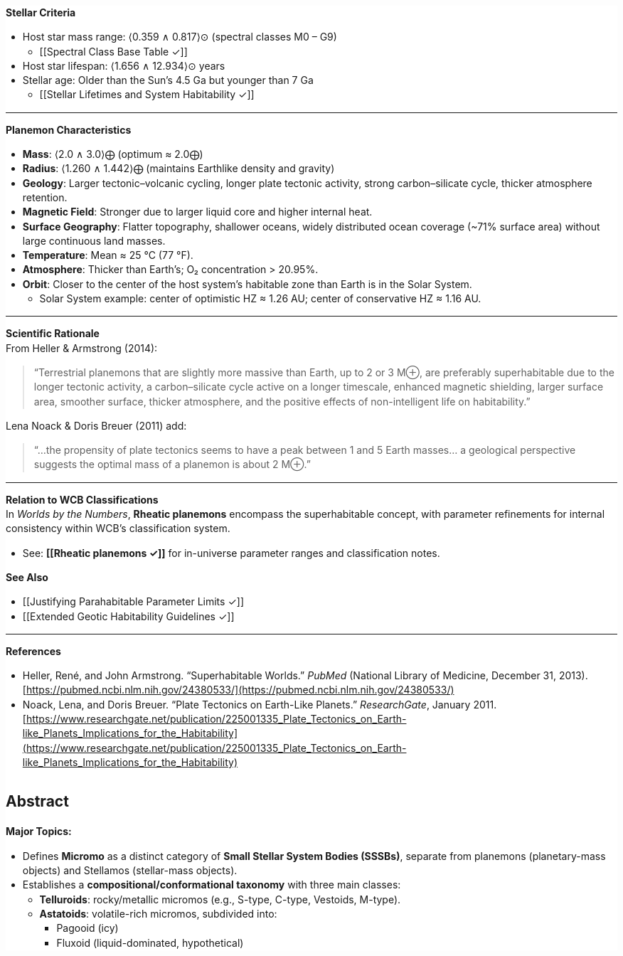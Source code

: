 **Stellar Criteria**  
- Host star mass range: ⟨0.359 ∧ 0.817⟩⊙ (spectral classes M0 – G9)
	- [[Spectral Class Base Table ✓]]
- Host star lifespan: ⟨1.656 ∧ 12.934⟩⊙ years  
- Stellar age: Older than the Sun’s 4.5 Ga but younger than 7 Ga  
	- [[Stellar Lifetimes and System Habitability ✓]]

---

**Planemon Characteristics**  
- **Mass**: ⟨2.0 ∧ 3.0⟩⨁ (optimum ≈ 2.0⨁)  
- **Radius**: ⟨1.260 ∧ 1.442⟩⨁ (maintains Earthlike density and gravity)  
- **Geology**: Larger tectonic–volcanic cycling, longer plate tectonic activity, strong carbon–silicate cycle, thicker atmosphere retention.  
- **Magnetic Field**: Stronger due to larger liquid core and higher internal heat.  
- **Surface Geography**: Flatter topography, shallower oceans, widely distributed ocean coverage (~71% surface area) without large continuous land masses.  
- **Temperature**: Mean ≈ 25 °C (77 °F).  
- **Atmosphere**: Thicker than Earth’s; O₂ concentration > 20.95%.  
- **Orbit**: Closer to the center of the host system’s habitable zone than Earth is in the Solar System.  
  - Solar System example: center of optimistic HZ ≈ 1.26 AU; center of conservative HZ ≈ 1.16 AU.

---

**Scientific Rationale**  
From Heller & Armstrong (2014):  
> “Terrestrial planemons that are slightly more massive than Earth, up to 2 or 3 M⊕, are preferably superhabitable due to the longer tectonic activity, a carbon–silicate cycle active on a longer timescale, enhanced magnetic shielding, larger surface area, smoother surface, thicker atmosphere, and the positive effects of non-intelligent life on habitability.”

Lena Noack & Doris Breuer (2011) add:  
> “…the propensity of plate tectonics seems to have a peak between 1 and 5 Earth masses… a geological perspective suggests the optimal mass of a planemon is about 2 M⊕.”

---

**Relation to WCB Classifications**  
In *Worlds by the Numbers*, **Rheatic planemons** encompass the superhabitable concept, with parameter refinements for internal consistency within WCB’s classification system.  
- See: **[[Rheatic planemons ✓]]** for in-universe parameter ranges and classification notes.

**See Also**
- [[Justifying Parahabitable Parameter Limits ✓]]
- [[Extended Geotic Habitability Guidelines ✓]]

---

**References**  
- Heller, René, and John Armstrong. “Superhabitable Worlds.” *PubMed* (National Library of Medicine, December 31, 2013). [https://pubmed.ncbi.nlm.nih.gov/24380533/](https://pubmed.ncbi.nlm.nih.gov/24380533/)  
- Noack, Lena, and Doris Breuer. “Plate Tectonics on Earth-Like Planets.” *ResearchGate*, January 2011. [https://www.researchgate.net/publication/225001335_Plate_Tectonics_on_Earth-like_Planets_Implications_for_the_Habitability](https://www.researchgate.net/publication/225001335_Plate_Tectonics_on_Earth-like_Planets_Implications_for_the_Habitability)
## Abstract  
**Major Topics:**  
- Defines **Micromo** as a distinct category of **Small Stellar System Bodies (SSSBs)**, separate from planemons (planetary-mass objects) and Stellamos (stellar-mass objects).  
- Establishes a **compositional/conformational taxonomy** with three main classes:  
  - **Telluroids**: rocky/metallic micromos (e.g., S-type, C-type, Vestoids, M-type).  
  - **Astatoids**: volatile-rich micromos, subdivided into:  
    - Pagooid (icy)  
    - Fluxoid (liquid-dominated, hypothetical)  